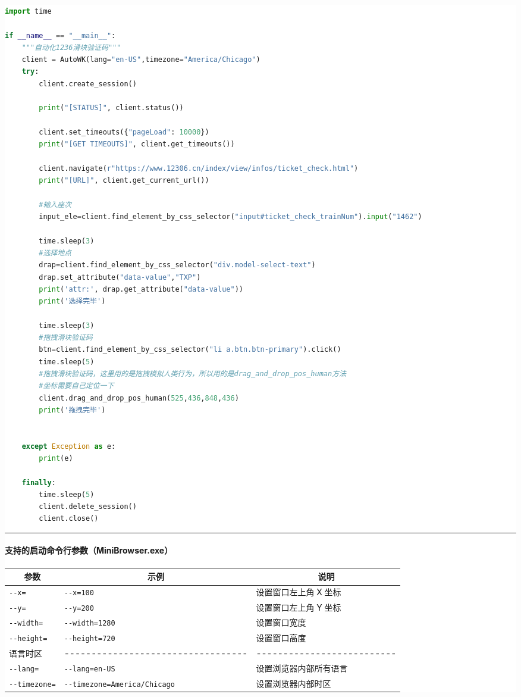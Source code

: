 ```python
import time

if __name__ == "__main__":
    """自动化1236滑块验证码"""
    client = AutoWK(lang="en-US",timezone="America/Chicago")
    try:
        client.create_session()

        print("[STATUS]", client.status())

        client.set_timeouts({"pageLoad": 10000})
        print("[GET TIMEOUTS]", client.get_timeouts())

        client.navigate(r"https://www.12306.cn/index/view/infos/ticket_check.html")
        print("[URL]", client.get_current_url())

        #输入座次
        input_ele=client.find_element_by_css_selector("input#ticket_check_trainNum").input("1462")

        time.sleep(3)
        #选择地点
        drap=client.find_element_by_css_selector("div.model-select-text")
        drap.set_attribute("data-value","TXP")
        print('attr:', drap.get_attribute("data-value"))
        print('选择完毕')

        time.sleep(3)
        #拖拽滑块验证码
        btn=client.find_element_by_css_selector("li a.btn.btn-primary").click()
        time.sleep(5)
        #拖拽滑块验证码，这里用的是拖拽模拟人类行为，所以用的是drag_and_drop_pos_human方法
        #坐标需要自己定位一下
        client.drag_and_drop_pos_human(525,436,848,436)
        print('拖拽完毕')


    except Exception as e:
        print(e)

    finally:
        time.sleep(5)
        client.delete_session()
        client.close()
```

---

#### 支持的启动命令行参数（MiniBrowser.exe）

| 参数                 | 示例                                 | 说明                         |
|--------------------|------------------------------------|----------------------------|
| `--x=`             | `--x=100`                          | 设置窗口左上角 X 坐标               |
| `--y=`             | `--y=200`                          | 设置窗口左上角 Y 坐标               |
| `--width=`         | `--width=1280`                     | 设置窗口宽度                     |
| `--height=`        | `--height=720`                     | 设置窗口高度                     |
| 语言时区               | ---------------------------------- | -------------------------- |
| `--lang=`          | `--lang=en-US`                     | 设置浏览器内部所有语言                |
| `--timezone=`      | `--timezone=America/Chicago`       | 设置浏览器内部时区                  |